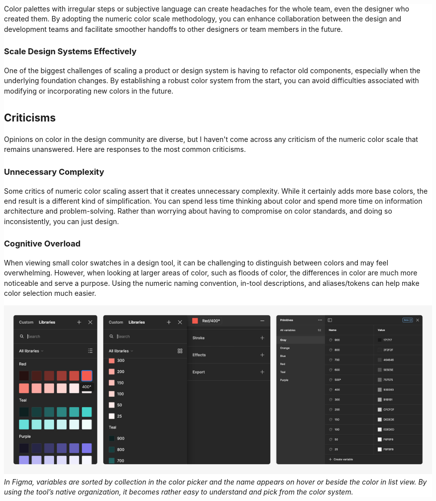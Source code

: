 Color palettes with irregular steps or subjective language can create headaches for the whole team, even the designer who created them. By adopting the numeric color scale methodology, you can enhance collaboration between the design and development teams and facilitate smoother handoffs to other designers or team members in the future.

### Scale Design Systems Effectively

One of the biggest challenges of scaling a product or design system is having to refactor old components, especially when the underlying foundation changes. By establishing a robust color system from the start, you can avoid difficulties associated with modifying or incorporating new colors in the future.

## Criticisms

Opinions on color in the design community are diverse, but I haven't come across any criticism of the numeric color scale that remains unanswered. Here are responses to the most common criticisms.

### Unnecessary Complexity

Some critics of numeric color scaling assert that it creates unnecessary complexity. While it certainly adds more base colors, the end result is a different kind of simplification. You can spend less time thinking about color and spend more time on information architecture and problem-solving. Rather than worrying about having to compromise on color standards, and doing so inconsistently, you can just design.

### Cognitive Overload

When viewing small color swatches in a design tool, it can be challenging to distinguish between colors and may feel overwhelming. However, when looking at larger areas of color, such as floods of color, the differences in color are much more noticeable and serve a purpose. Using the numeric naming convention, in-tool descriptions, and aliases/tokens can help make color selection much easier.

![Figma Color Variables](mastering-design-system-colors-img4.png)
_In Figma, variables are sorted by collection in the color picker and the name appears on hover or beside the color in list view. By using the tool’s native organization, it becomes rather easy to understand and pick from the color system._
